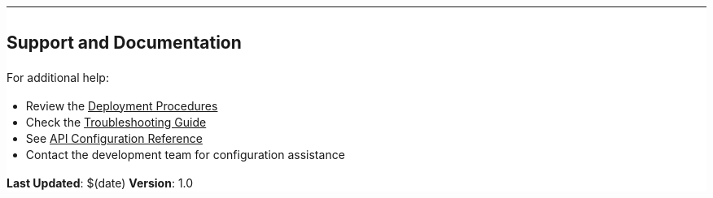 ```yaml
```

---

## Support and Documentation

For additional help:
- Review the [Deployment Procedures](deployment-procedures.md)
- Check the [Troubleshooting Guide](troubleshooting.md)
- See [API Configuration Reference](api-configuration.md)
- Contact the development team for configuration assistance

**Last Updated**: $(date)
**Version**: 1.0